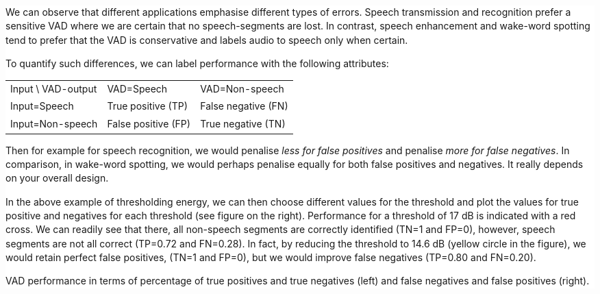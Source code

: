   

</div>

</div>

</div>

<div class="columnLayout two-equal" layout="two-equal">

<div class="cell normal" data-type="normal">

<div class="innerCell">

We can observe that different applications emphasise different types of
errors. Speech transmission and recognition prefer a sensitive VAD where
we are certain that no speech-segments are lost. In contrast, speech
enhancement and wake-word spotting tend to prefer that the VAD is
conservative and labels audio to speech only when certain.

To quantify such differences, we can label performance with the
following attributes:

<div class="table-wrap">

|                     |                     |                     |
|---------------------|---------------------|---------------------|
| Input \\ VAD-output | VAD=Speech          | VAD=Non-speech      |
| Input=Speech        | True positive (TP)  | False negative (FN) |
| Input=Non-speech    | False positive (FP) | True negative (TN)  |

</div>

Then for example for speech recognition, we would penalise *less for
false positives* and penalise *more for false negatives*. In comparison,
in wake-word spotting, we would perhaps penalise equally for both false
positives and negatives. It really depends on your overall design.

In the above example of thresholding energy, we can then choose
different values for the threshold and plot the values for true positive
and negatives for each threshold (see figure on the right). Performance
for a threshold of 17 dB is indicated with a red cross. We can readily
see that there, all non-speech segments are correctly identified (TN=1
and FP=0), however, speech segments are not all correct (TP=0.72 and
FN=0.28). In fact, by reducing the threshold to 14.6 dB (yellow circle
in the figure), we would retain perfect false positives, (TN=1 and
FP=0), but we would improve false negatives (TP=0.80 and FN=0.20).

</div>

</div>

<div class="cell normal" data-type="normal">

<div class="innerCell">

VAD performance in terms of percentage of true positives and true
negatives (left) and false negatives and false positives (right).
